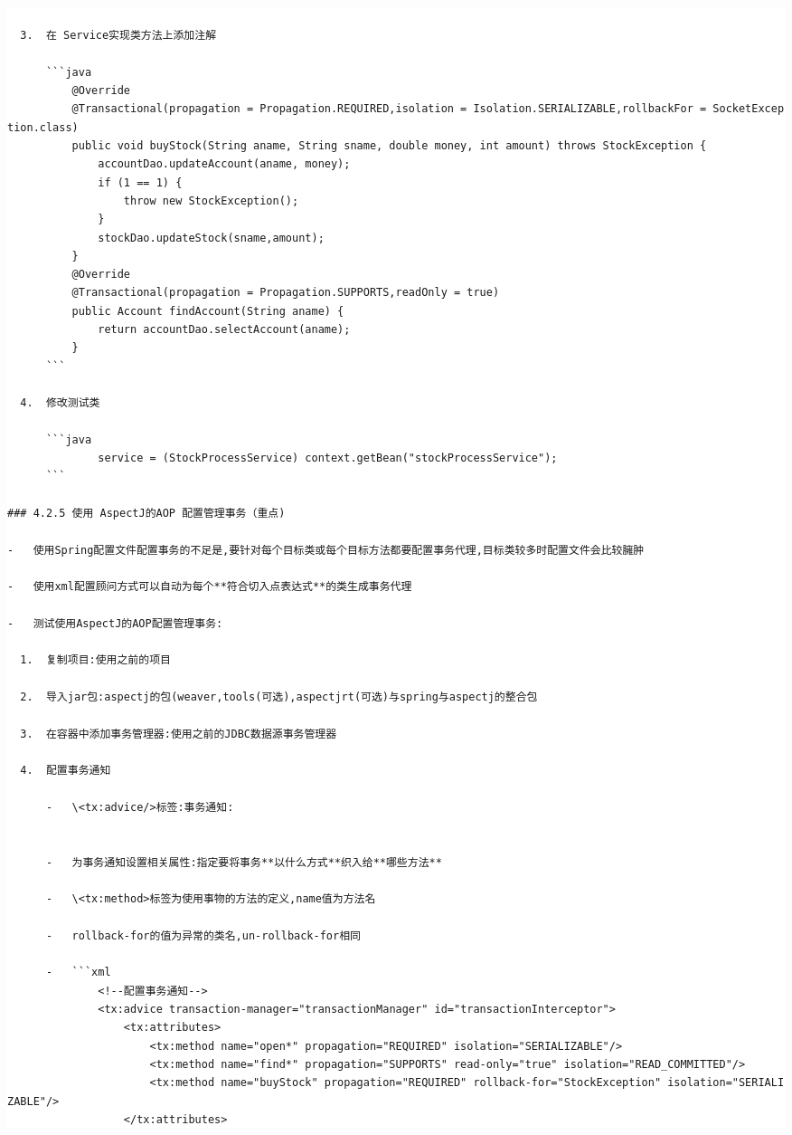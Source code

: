   ```

    3.  在 Service实现类方法上添加注解

        ```java
            @Override
            @Transactional(propagation = Propagation.REQUIRED,isolation = Isolation.SERIALIZABLE,rollbackFor = SocketException.class)
            public void buyStock(String aname, String sname, double money, int amount) throws StockException {
                accountDao.updateAccount(aname, money);
                if (1 == 1) {
                    throw new StockException();
                }
                stockDao.updateStock(sname,amount);
            }
        	@Override
            @Transactional(propagation = Propagation.SUPPORTS,readOnly = true)
            public Account findAccount(String aname) {
                return accountDao.selectAccount(aname);
            }
        ```

    4.  修改测试类

        ```java
                service = (StockProcessService) context.getBean("stockProcessService");
        ```

### 4.2.5 使用 AspectJ的AOP 配置管理事务（重点)

-   使用Spring配置文件配置事务的不足是,要针对每个目标类或每个目标方法都要配置事务代理,目标类较多时配置文件会比较臃肿

-   使用xml配置顾问方式可以自动为每个**符合切入点表达式**的类生成事务代理

-   测试使用AspectJ的AOP配置管理事务:

    1.  复制项目:使用之前的项目

    2.  导入jar包:aspectj的包(weaver,tools(可选),aspectjrt(可选)与spring与aspectj的整合包

    3.  在容器中添加事务管理器:使用之前的JDBC数据源事务管理器

    4.  配置事务通知

        -   \<tx:advice/>标签:事务通知:


        -   为事务通知设置相关属性:指定要将事务**以什么方式**织入给**哪些方法**

        -   \<tx:method>标签为使用事物的方法的定义,name值为方法名

        -   rollback-for的值为异常的类名,un-rollback-for相同

        -   ```xml
                <!--配置事务通知-->
                <tx:advice transaction-manager="transactionManager" id="transactionInterceptor">
                    <tx:attributes>
                        <tx:method name="open*" propagation="REQUIRED" isolation="SERIALIZABLE"/>
                        <tx:method name="find*" propagation="SUPPORTS" read-only="true" isolation="READ_COMMITTED"/>
                        <tx:method name="buyStock" propagation="REQUIRED" rollback-for="StockException" isolation="SERIALIZABLE"/>
                    </tx:attributes>
  ```